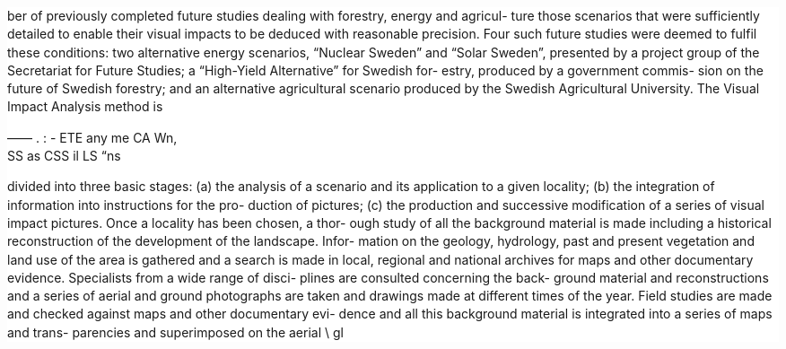 ber of previously completed future studies 
dealing with forestry, energy and agricul- 
ture those scenarios that were sufficiently 
detailed to enable their visual impacts to be 
deduced with reasonable precision. 
Four such future studies were deemed to 
fulfil these conditions: two alternative 
energy scenarios, “Nuclear Sweden” and 
“Solar Sweden”, presented by a project 
group of the Secretariat for Future Studies; 
a “High-Yield Alternative” for Swedish for- 
estry, produced by a government commis- 
sion on the future of Swedish forestry; 
and an alternative agricultural scenario 
produced by the Swedish Agricultural 
University. 
The Visual Impact Analysis method is 
  
—— . : - 
ETE any me CA Wn,  
SS as CSS il LS 
“ns 
  
divided into three basic stages: (a) the 
analysis of a scenario and its application to 
a given locality; (b) the integration of 
information into instructions for the pro- 
duction of pictures; (c) the production and 
successive modification of a series of visual 
impact pictures. 
Once a locality has been chosen, a thor- 
ough study of all the background material is 
made including a historical reconstruction 
of the development of the landscape. Infor- 
mation on the geology, hydrology, past and 
present vegetation and land use of the area 
is gathered and a search is made in local, 
regional and national archives for maps 
and other documentary evidence. 
Specialists from a wide range of disci- 
plines are consulted concerning the back- 
ground material and reconstructions and a 
series of aerial and ground photographs 
are taken and drawings made at different 
times of the year. 
Field studies are made and checked 
against maps and other documentary evi- 
dence and all this background material is 
integrated into a series of maps and trans- 
parencies and superimposed on the aerial 
\ 
gl
 